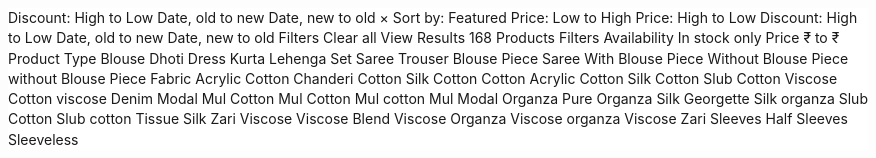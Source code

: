 Discount: High to Low
Date, old to new
Date, new to old
×
Sort by:
Featured
Price: Low to High
Price: High to Low
Discount: High to Low
Date, old to new
Date, new to old
Filters
Clear all
View Results
168 Products
Filters
Availability
In stock only
Price
₹
to
₹
Product Type
Blouse
Dhoti
Dress
Kurta
Lehenga Set
Saree
Trouser
Blouse Piece
Saree With Blouse Piece
Without Blouse Piece
without Blouse Piece
Fabric
Acrylic Cotton
Chanderi Cotton Silk
Cotton
Cotton Acrylic
Cotton Silk
Cotton Slub
Cotton Viscose
Cotton viscose
Denim
Modal
Mul Cotton
Mul Cotton
Mul cotton
Mul Modal
Organza
Pure Organza
Silk Georgette
Silk organza
Slub Cotton
Slub cotton
Tissue Silk Zari
Viscose
Viscose Blend
Viscose Organza
Viscose organza
Viscose Zari
Sleeves
Half Sleeves
Sleeveless